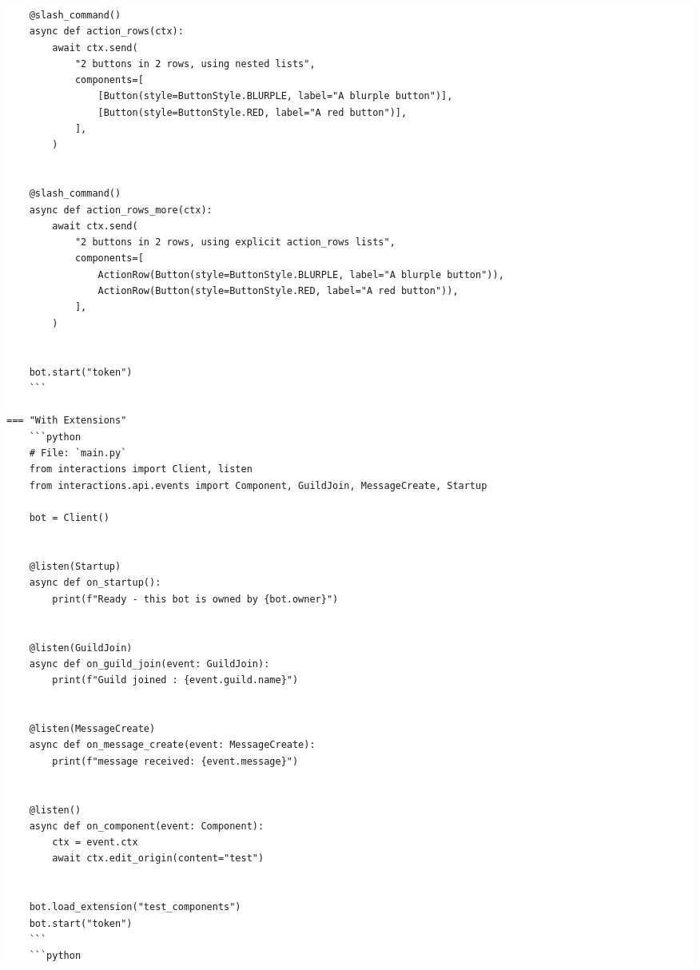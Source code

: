         @slash_command()
        async def action_rows(ctx):
            await ctx.send(
                "2 buttons in 2 rows, using nested lists",
                components=[
                    [Button(style=ButtonStyle.BLURPLE, label="A blurple button")],
                    [Button(style=ButtonStyle.RED, label="A red button")],
                ],
            )


        @slash_command()
        async def action_rows_more(ctx):
            await ctx.send(
                "2 buttons in 2 rows, using explicit action_rows lists",
                components=[
                    ActionRow(Button(style=ButtonStyle.BLURPLE, label="A blurple button")),
                    ActionRow(Button(style=ButtonStyle.RED, label="A red button")),
                ],
            )


        bot.start("token")
        ```

    === "With Extensions"
        ```python
        # File: `main.py`
        from interactions import Client, listen
        from interactions.api.events import Component, GuildJoin, MessageCreate, Startup

        bot = Client()


        @listen(Startup)
        async def on_startup():
            print(f"Ready - this bot is owned by {bot.owner}")


        @listen(GuildJoin)
        async def on_guild_join(event: GuildJoin):
            print(f"Guild joined : {event.guild.name}")


        @listen(MessageCreate)
        async def on_message_create(event: MessageCreate):
            print(f"message received: {event.message}")


        @listen()
        async def on_component(event: Component):
            ctx = event.ctx
            await ctx.edit_origin(content="test")


        bot.load_extension("test_components")
        bot.start("token")
        ```
        ```python
